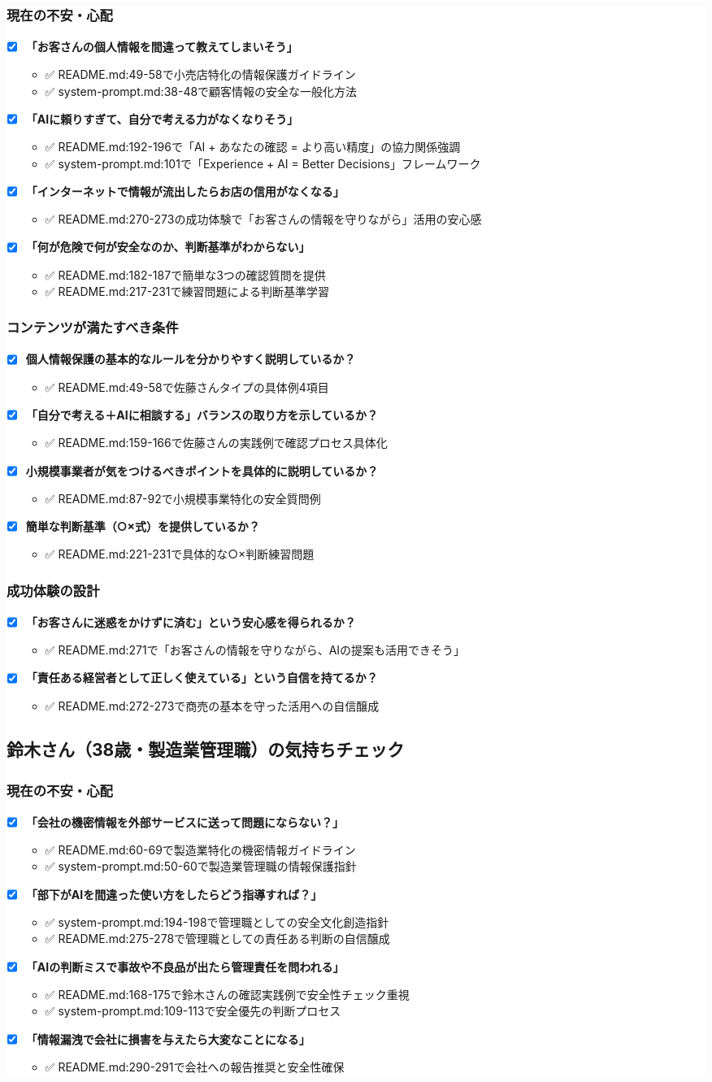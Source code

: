 ### 現在の不安・心配
- [x] **「お客さんの個人情報を間違って教えてしまいそう」**
  - ✅ README.md:49-58で小売店特化の情報保護ガイドライン
  - ✅ system-prompt.md:38-48で顧客情報の安全な一般化方法

- [x] **「AIに頼りすぎて、自分で考える力がなくなりそう」**
  - ✅ README.md:192-196で「AI + あなたの確認 = より高い精度」の協力関係強調
  - ✅ system-prompt.md:101で「Experience + AI = Better Decisions」フレームワーク

- [x] **「インターネットで情報が流出したらお店の信用がなくなる」**
  - ✅ README.md:270-273の成功体験で「お客さんの情報を守りながら」活用の安心感

- [x] **「何が危険で何が安全なのか、判断基準がわからない」**
  - ✅ README.md:182-187で簡単な3つの確認質問を提供
  - ✅ README.md:217-231で練習問題による判断基準学習

### コンテンツが満たすべき条件
- [x] **個人情報保護の基本的なルールを分かりやすく説明しているか？**
  - ✅ README.md:49-58で佐藤さんタイプの具体例4項目

- [x] **「自分で考える＋AIに相談する」バランスの取り方を示しているか？**
  - ✅ README.md:159-166で佐藤さんの実践例で確認プロセス具体化

- [x] **小規模事業者が気をつけるべきポイントを具体的に説明しているか？**
  - ✅ README.md:87-92で小規模事業特化の安全質問例

- [x] **簡単な判断基準（○×式）を提供しているか？**
  - ✅ README.md:221-231で具体的な○×判断練習問題

### 成功体験の設計
- [x] **「お客さんに迷惑をかけずに済む」という安心感を得られるか？**
  - ✅ README.md:271で「お客さんの情報を守りながら、AIの提案も活用できそう」

- [x] **「責任ある経営者として正しく使えている」という自信を持てるか？**
  - ✅ README.md:272-273で商売の基本を守った活用への自信醸成

## 鈴木さん（38歳・製造業管理職）の気持ちチェック

### 現在の不安・心配
- [x] **「会社の機密情報を外部サービスに送って問題にならない？」**
  - ✅ README.md:60-69で製造業特化の機密情報ガイドライン
  - ✅ system-prompt.md:50-60で製造業管理職の情報保護指針

- [x] **「部下がAIを間違った使い方をしたらどう指導すれば？」**
  - ✅ system-prompt.md:194-198で管理職としての安全文化創造指針
  - ✅ README.md:275-278で管理職としての責任ある判断の自信醸成

- [x] **「AIの判断ミスで事故や不良品が出たら管理責任を問われる」**
  - ✅ README.md:168-175で鈴木さんの確認実践例で安全性チェック重視
  - ✅ system-prompt.md:109-113で安全優先の判断プロセス

- [x] **「情報漏洩で会社に損害を与えたら大変なことになる」**
  - ✅ README.md:290-291で会社への報告推奨と安全性確保
